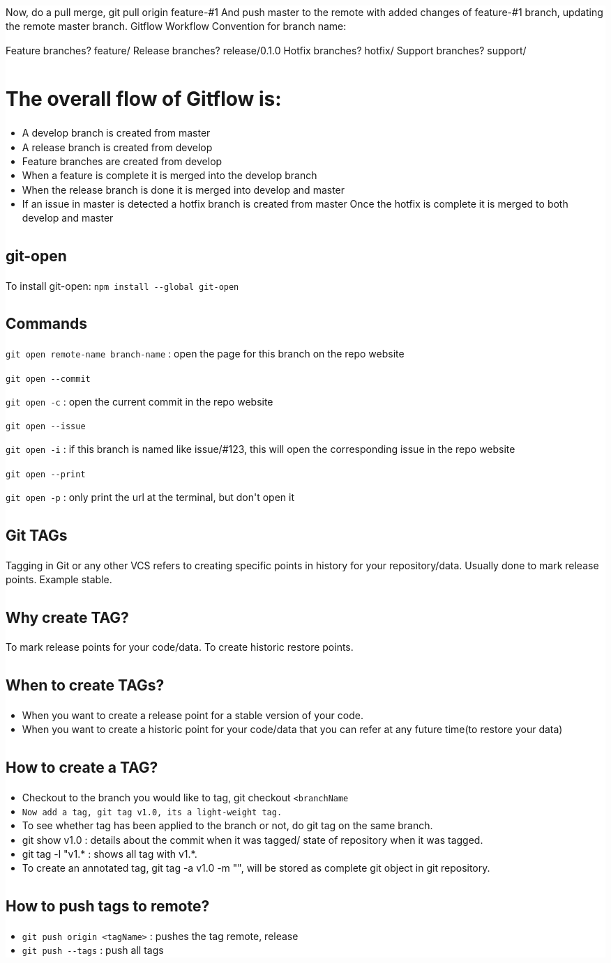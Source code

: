 Now, do a pull merge, git pull origin feature-#1
And push master to the remote with added changes of feature-#1 branch, updating the remote master branch.
Gitflow Workflow
Convention for branch name:

Feature branches? feature/ Release branches? release/0.1.0 Hotfix branches? hotfix/ Support branches? support/

# The overall flow of Gitflow is:

- A develop branch is created from master
- A release branch is created from develop
- Feature branches are created from develop
- When a feature is complete it is merged into the develop branch
- When the release branch is done it is merged into develop and master
- If an issue in master is detected a hotfix branch is created from master
Once the hotfix is complete it is merged to both develop and master
## git-open
To install git-open: `npm install --global git-open`

## Commands
`git open remote-name branch-name` : open the page for this branch on the repo website

`git open --commit`

`git open -c` : open the current commit in the repo website

`git open --issue`

`git open -i` : if this branch is named like issue/#123, this will open the corresponding issue in the repo website

`git open --print`

`git open -p` : only print the url at the terminal, but don't open it

## Git TAGs
Tagging in Git or any other VCS refers to creating specific points in history for your repository/data. Usually done to mark release points. Example stable.

## Why create TAG?
To mark release points for your code/data.
To create historic restore points.
## When to create TAGs?
- When you want to create a release point for a stable version of your code.
- When you want to create a historic point for your code/data that you can refer at any future time(to restore your data)
## How to create a TAG?
- Checkout to the branch you would like to tag, git checkout `<branchName`
- `Now add a tag, git tag v1.0, its a light-weight tag.`
- To see whether tag has been applied to the branch or not, do git tag on the same branch.
- git show v1.0 : details about the commit when it was tagged/ state of repository when it was tagged.
- git tag -l "v1.* : shows all tag with v1.*.
- To create an annotated tag, git tag -a v1.0 -m "<message>", will be stored as complete git object in git repository.
## How to push tags to remote?
- `git push origin <tagName>` : pushes the tag remote, release
- `git push --tags` : push all tags